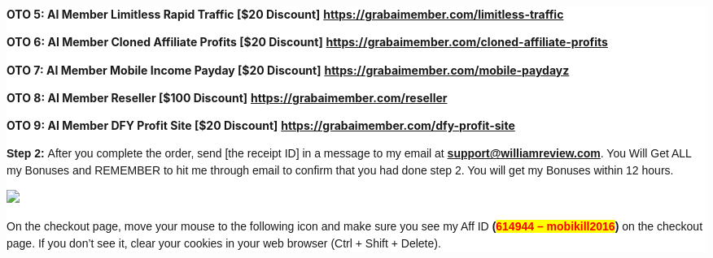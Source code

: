 <p><strong>OTO 5: AI Member Limitless Rapid Traffic [$20 Discount]</strong>
<a href="https://warriorplus.com/o2/a/vlzs1lk/0/w" target="_blank" rel="nofollow noopener noreferrer"><strong>https://grabaimember.com/limitless-traffic</strong></a>

<p><strong>OTO 6: AI Member Cloned Affiliate Profits [$20 Discount]</strong>
<a href="https://warriorplus.com/o2/a/vlzs1lk/0/w" target="_blank" rel="nofollow noopener noreferrer"><strong>https://grabaimember.com/cloned-affiliate-profits</strong></a>

<p><strong>OTO 7: AI Member Mobile Income Payday [$20 Discount]</strong>
<a href="https://warriorplus.com/o2/a/vlzs1lk/0/w" target="_blank" rel="nofollow noopener noreferrer"><strong>https://grabaimember.com/mobile-paydayz</strong></a>

<p><strong>OTO 8: AI Member Reseller [$100 Discount]</strong>
<a href="https://warriorplus.com/o2/a/vlzs1lk/0/w" target="_blank" rel="nofollow noopener noreferrer"><strong>https://grabaimember.com/reseller</strong></a>

<p><strong>OTO 9: AI Member DFY Profit Site [$20 Discount]</strong>
<a href="https://warriorplus.com/o2/a/vlzs1lk/0/w" target="_blank" rel="nofollow noopener noreferrer"><strong>https://grabaimember.com/dfy-profit-site</strong></a>

<span style="font-family: helvetica, arial, sans-serif;"><strong>Step 2:</strong> After you complete the order, send [the receipt ID] in a message to my email at <span style="color: #ff0000;"><strong>support@williamreview.com</strong></span>. You Will Get ALL my Bonuses and REMEMBER to hit me through email to confirm that you had done step 2. You will get my Bonuses within 12 hours.</span>

<a href="https://warriorplus.com/o2/a/vlzs1lk/0/w"><span style="font-family: helvetica, arial, sans-serif;"><img class="aligncenter loaded" src="https://i.imgur.com/Vl6o2Gc.png" data-lazy="true" /></span></a>

<span style="font-family: helvetica, arial, sans-serif;">On the checkout page, move your mouse to the following icon and make sure you see my Aff ID <strong>(<mark><span style="color: #ff0000;">614944 – mobikill2016</span></mark>)</strong> on the checkout page. If you don’t see it, clear your cookies in your web browser (Ctrl + Shift + Delete).</span>

</div>
</div>
</div>
